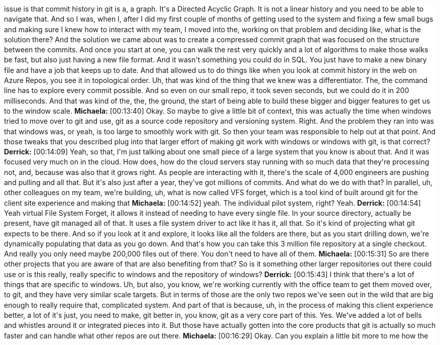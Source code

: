 issue is that commit history in git is a, a graph. It's a
Directed Acyclic Graph. It is not a linear history and you need to be able to navigate that.
And so I was, when I, after I did my first couple of months of getting used to
the system and fixing a few small bugs and making sure I knew how to interact
with my team, I moved into the, working on that problem and deciding like, what
is the solution there? And the solution we came about was to create a
compressed commit graph that was focused on the structure between the commits. And once you
start at one, you can walk the rest very quickly and a lot of algorithms to make
those walks be fast, but also just having a new file format. And it wasn't
something you could do in SQL. You just have to make a new binary file and have
a job that keeps up to date.
And that allowed us to do things like when you look at commit history in the web
on Azure Repos, you see it in topological order. Uh, that was kind of the
thing that we knew was a differentiator. The, the command line has to explore
every commit possible. And so even on our small repo, it took seven seconds, but
we could do it in 200 milliseconds.
And that was kind of the, the, the ground, the start of being able to build
these bigger and bigger features to get us to the window scale.
**Michaela:** [00:13:40] Okay. So maybe to give a little bit of context, this
was actually the time when windows tried to move over to git and use, git as a
source code repository and versioning system.
Right. And the problem they ran into was that windows was, or yeah, is too large
to smoothly work with git. So then your team was responsible to help out at
that point. And those tweaks that you described plug into that larger effort
of making git work with windows or windows with git, is that correct?
**Derrick:** [00:14:09] Yeah, so that, I'm just talking about one small piece of
a large system that you know is about that. And it was focused very much on in
the cloud. How does, how do the cloud servers stay running with so much data
that they're processing not, and, because was also that it grows right. As
people are interacting with it, there's the scale of 4,000 engineers are pushing
and pulling and all that.
But it's also just after a year, they've got millions of commits. And what do we
do with that? In parallel, uh, other colleagues on my team, we're building, uh,
what is now called VFS forget, which is a tool kind of built around git for the
client site experience and making that
**Michaela:** [00:14:52] yeah. The individual pilot system, right?
Yeah.
**Derrick:** [00:14:54] Yeah virtual File System Forget, it allows it instead of
needing to have every single file. In your source directory, actually be
present, have git managed all of that. It uses a file system driver to act like
it has it, all that. So it's kind of projecting what git expects to be there.
And so if you look at it and explore, it looks like all the folders are there,
but as you start drilling down, we're dynamically populating that data as you go
down.
And that's how you can take this 3 million file repository at a single checkout.
And really you only need maybe 200,000 files out of there. You don't need to
have all of them.
**Michaela:** [00:15:31] So are there other projects that you are aware of that
are also benefiting from that? So is it something other larger repositories out
there could use or is this really, really specific to windows and the repository
of windows?
**Derrick:** [00:15:43]
I think that there's a lot of things that are specific to windows. Uh, but also,
you know, we're working currently with the office team to get them moved over,
to git, and they have very similar scale targets. But in terms of those are the
only two repos we've seen out in the wild that are big enough to really require
that,
complicated system. And part of that is because, uh, in the process of
making this client experience better, a lot of it's just, you need to make, git
better in, you know, git as a very core part of this. Yes. We've added a lot of
bells and whistles around it or integrated pieces into it. But those have
actually gotten into the core products that git is actually so much faster and
can handle what other repos are out there.
**Michaela:** [00:16:29] Okay. Can you explain a little bit more to me how the